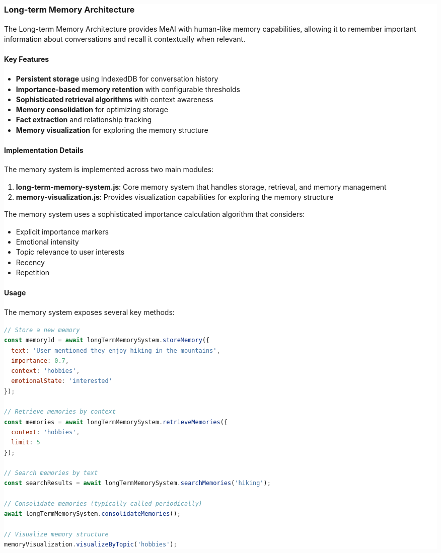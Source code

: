### Long-term Memory Architecture

The Long-term Memory Architecture provides MeAI with human-like memory capabilities, allowing it to remember important information about conversations and recall it contextually when relevant.

#### Key Features

- **Persistent storage** using IndexedDB for conversation history
- **Importance-based memory retention** with configurable thresholds
- **Sophisticated retrieval algorithms** with context awareness
- **Memory consolidation** for optimizing storage
- **Fact extraction** and relationship tracking
- **Memory visualization** for exploring the memory structure

#### Implementation Details

The memory system is implemented across two main modules:

1. **long-term-memory-system.js**: Core memory system that handles storage, retrieval, and memory management
2. **memory-visualization.js**: Provides visualization capabilities for exploring the memory structure

The memory system uses a sophisticated importance calculation algorithm that considers:
- Explicit importance markers
- Emotional intensity
- Topic relevance to user interests
- Recency
- Repetition

#### Usage

The memory system exposes several key methods:

```javascript
// Store a new memory
const memoryId = await longTermMemorySystem.storeMemory({
  text: 'User mentioned they enjoy hiking in the mountains',
  importance: 0.7,
  context: 'hobbies',
  emotionalState: 'interested'
});

// Retrieve memories by context
const memories = await longTermMemorySystem.retrieveMemories({
  context: 'hobbies',
  limit: 5
});

// Search memories by text
const searchResults = await longTermMemorySystem.searchMemories('hiking');

// Consolidate memories (typically called periodically)
await longTermMemorySystem.consolidateMemories();

// Visualize memory structure
memoryVisualization.visualizeByTopic('hobbies');
```
